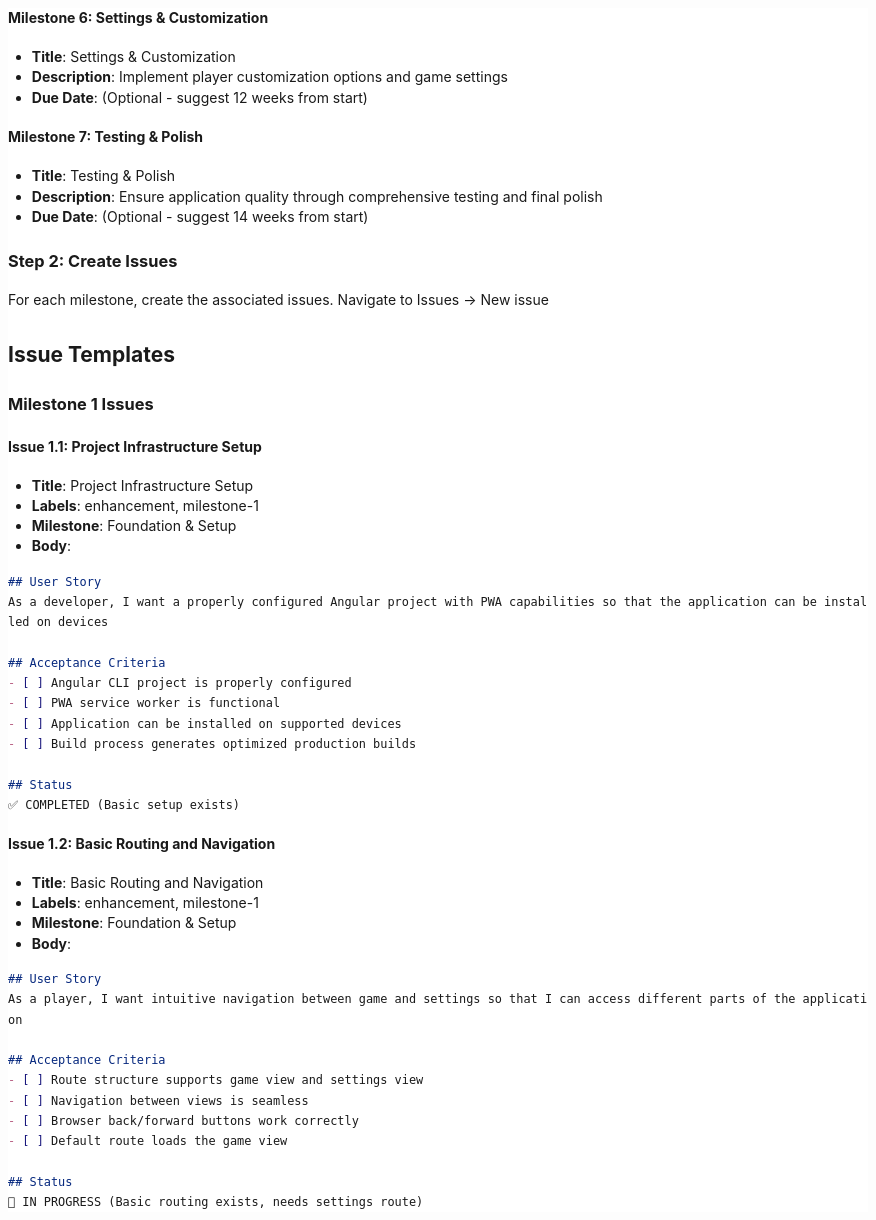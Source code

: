 #### Milestone 6: Settings & Customization
- **Title**: Settings & Customization
- **Description**: Implement player customization options and game settings
- **Due Date**: (Optional - suggest 12 weeks from start)

#### Milestone 7: Testing & Polish
- **Title**: Testing & Polish
- **Description**: Ensure application quality through comprehensive testing and final polish
- **Due Date**: (Optional - suggest 14 weeks from start)

### Step 2: Create Issues

For each milestone, create the associated issues. Navigate to Issues → New issue

## Issue Templates

### Milestone 1 Issues

#### Issue 1.1: Project Infrastructure Setup
- **Title**: Project Infrastructure Setup
- **Labels**: enhancement, milestone-1
- **Milestone**: Foundation & Setup
- **Body**:
```markdown
## User Story
As a developer, I want a properly configured Angular project with PWA capabilities so that the application can be installed on devices

## Acceptance Criteria
- [ ] Angular CLI project is properly configured
- [ ] PWA service worker is functional
- [ ] Application can be installed on supported devices
- [ ] Build process generates optimized production builds

## Status
✅ COMPLETED (Basic setup exists)
```

#### Issue 1.2: Basic Routing and Navigation
- **Title**: Basic Routing and Navigation
- **Labels**: enhancement, milestone-1
- **Milestone**: Foundation & Setup
- **Body**:
```markdown
## User Story
As a player, I want intuitive navigation between game and settings so that I can access different parts of the application

## Acceptance Criteria
- [ ] Route structure supports game view and settings view
- [ ] Navigation between views is seamless
- [ ] Browser back/forward buttons work correctly
- [ ] Default route loads the game view

## Status
🔄 IN PROGRESS (Basic routing exists, needs settings route)
```
